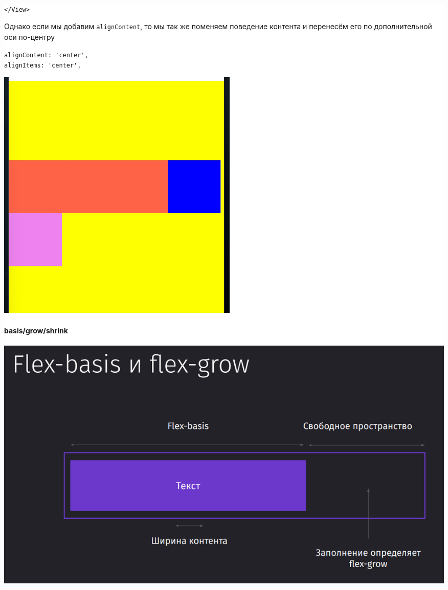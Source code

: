 ```TSX
</View>
```

Однако если мы добавим `alignContent`, то мы так же поменяем поведение контента и перенесём его по дополнительной оси по-центру

```TSX
alignContent: 'center',
alignItems: 'center',
```

![](_png/Pasted%20image%2020250210182601.png)

#### basis/grow/shrink

![](_png/Pasted%20image%2020250303190147.png)
